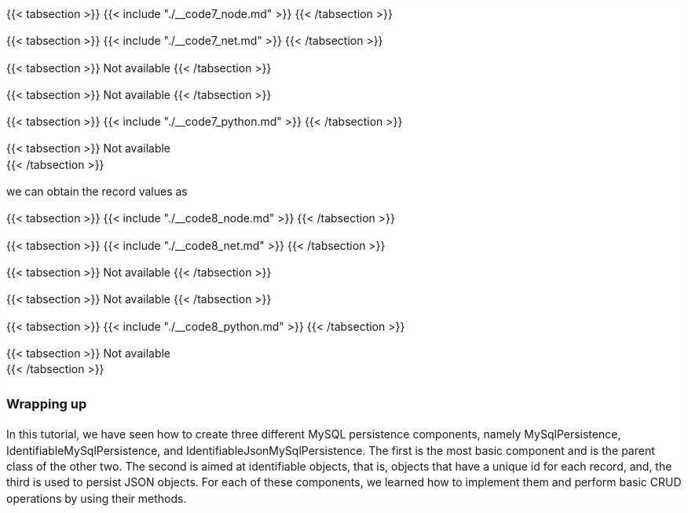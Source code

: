 {{< tabsection >}}
  {{< include "./__code7_node.md" >}}
{{< /tabsection >}}

{{< tabsection >}}
  {{< include "./__code7_net.md" >}}
{{< /tabsection >}}

{{< tabsection >}}
  Not available 
{{< /tabsection >}}

{{< tabsection >}}
  Not available 
{{< /tabsection >}}

{{< tabsection >}}
  {{< include "./__code7_python.md" >}}
{{< /tabsection >}}

{{< tabsection >}}
  Not available  
{{< /tabsection >}}

we can obtain the record values as

{{< tabsection >}}
  {{< include "./__code8_node.md" >}}
{{< /tabsection >}}

{{< tabsection >}}
  {{< include "./__code8_net.md" >}}
{{< /tabsection >}}

{{< tabsection >}}
  Not available 
{{< /tabsection >}}

{{< tabsection >}}
  Not available 
{{< /tabsection >}}

{{< tabsection >}}
  {{< include "./__code8_python.md" >}}
{{< /tabsection >}}

{{< tabsection >}}
  Not available  
{{< /tabsection >}}

### Wrapping up

In this tutorial, we have seen how to create three different MySQL persistence components, namely MySqlPersistence, IdentifiableMySqlPersistence, and IdentifiableJsonMySqlPersistence. The first is the most basic component and is the parent class of the other two. The second is aimed at identifiable objects, that is, objects that have a unique id for each record, and, the third is used to persist JSON objects. For each of these components, we learned how to implement them and perform basic CRUD operations by using their methods. 


